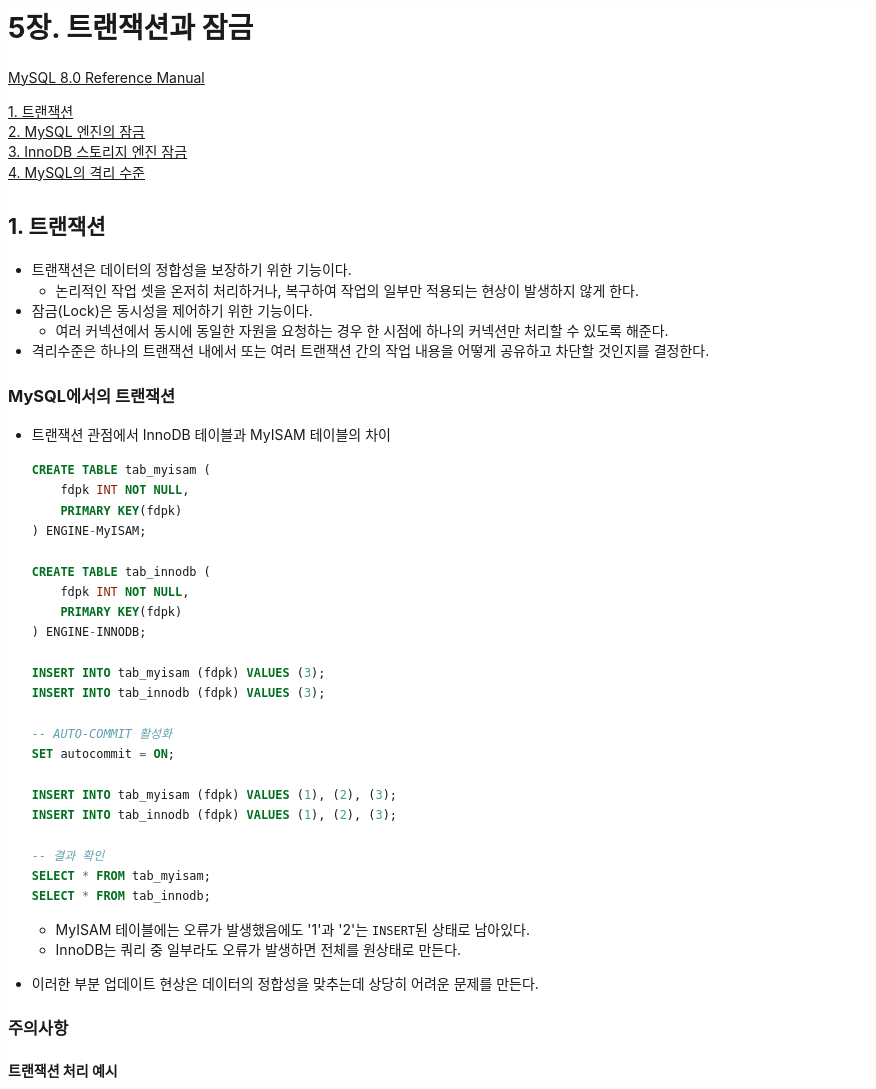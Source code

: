 # 5장. 트랜잭션과 잠금

[MySQL 8.0 Reference Manual](https://dev.mysql.com/doc/refman/8.0/en/)

[1. 트랜잭션](#1-트랜잭션)  
[2. MySQL 엔진의 잠금](#2-mysql-엔진의-잠금)  
[3. InnoDB 스토리지 엔진 잠금](#3-innodb-스토리지-엔진-잠금)  
[4. MySQL의 격리 수준](#4-mysql의-격리-수준)

## 1. 트랜잭션

- 트랜잭션은 데이터의 정합성을 보장하기 위한 기능이다.
    - 논리적인 작업 셋을 온저히 처리하거나, 복구하여 작업의 일부만 적용되는 현상이 발생하지 않게 한다.
- 잠금(Lock)은 동시성을 제어하기 위한 기능이다.
    - 여러 커넥션에서 동시에 동일한 자원을 요청하는 경우 한 시점에 하나의 커넥션만 처리할 수 있도록 해준다.
- 격리수준은 하나의 트랜잭션 내에서 또는 여러 트랜잭션 간의 작업 내용을 어떻게 공유하고 차단할 것인지를 결정한다.

### MySQL에서의 트랜잭션

- 트랜잭션 관점에서 InnoDB 테이블과 MyISAM 테이블의 차이

    ```sql
    CREATE TABLE tab_myisam (
        fdpk INT NOT NULL,
        PRIMARY KEY(fdpk)
    ) ENGINE-MyISAM;
    
    CREATE TABLE tab_innodb (
        fdpk INT NOT NULL,
        PRIMARY KEY(fdpk)
    ) ENGINE-INNODB;
    
    INSERT INTO tab_myisam (fdpk) VALUES (3);
    INSERT INTO tab_innodb (fdpk) VALUES (3);
    
    -- AUTO-COMMIT 활성화
    SET autocommit = ON;
    
    INSERT INTO tab_myisam (fdpk) VALUES (1), (2), (3);
    INSERT INTO tab_innodb (fdpk) VALUES (1), (2), (3);
    
    -- 결과 확인
    SELECT * FROM tab_myisam;
    SELECT * FROM tab_innodb;
    ```

    - MyISAM 테이블에는 오류가 발생했음에도 '1'과 '2'는 `INSERT`된 상태로 남아있다.
    - InnoDB는 쿼리 중 일부라도 오류가 발생하면 전체를 원상태로 만든다.

- 이러한 부분 업데이트 현상은 데이터의 정합성을 맞추는데 상당히 어려운 문제를 만든다.

### 주의사항

#### 트랜잭션 처리 예시
